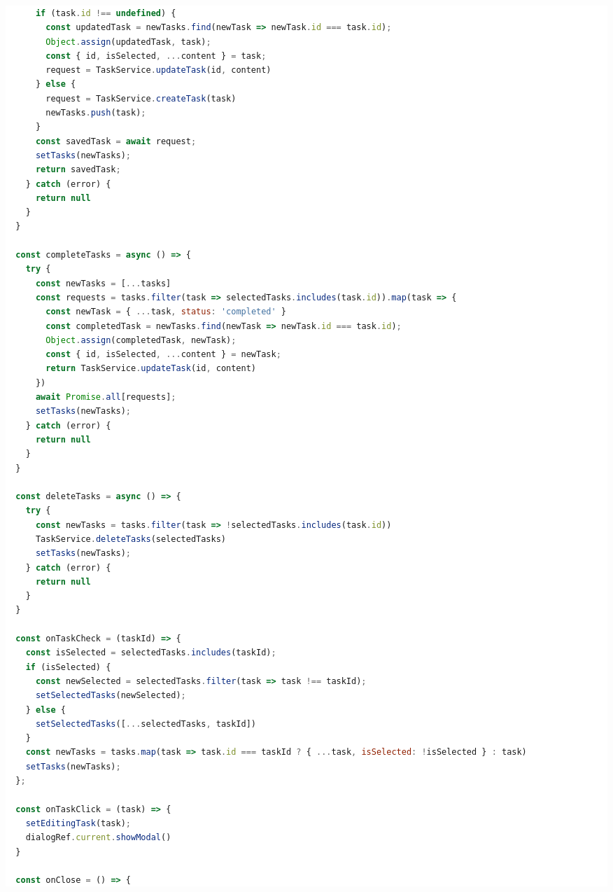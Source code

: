 ```js
      if (task.id !== undefined) {
        const updatedTask = newTasks.find(newTask => newTask.id === task.id);
        Object.assign(updatedTask, task);
        const { id, isSelected, ...content } = task;
        request = TaskService.updateTask(id, content)
      } else {
        request = TaskService.createTask(task)
        newTasks.push(task);
      }
      const savedTask = await request;
      setTasks(newTasks);
      return savedTask;
    } catch (error) {
      return null
    }
  }

  const completeTasks = async () => {
    try {
      const newTasks = [...tasks]
      const requests = tasks.filter(task => selectedTasks.includes(task.id)).map(task => {
        const newTask = { ...task, status: 'completed' }
        const completedTask = newTasks.find(newTask => newTask.id === task.id);
        Object.assign(completedTask, newTask);
        const { id, isSelected, ...content } = newTask;
        return TaskService.updateTask(id, content)
      })
      await Promise.all[requests];
      setTasks(newTasks);
    } catch (error) {
      return null
    }
  }

  const deleteTasks = async () => {
    try {
      const newTasks = tasks.filter(task => !selectedTasks.includes(task.id))
      TaskService.deleteTasks(selectedTasks)
      setTasks(newTasks);
    } catch (error) {
      return null
    }
  }

  const onTaskCheck = (taskId) => {
    const isSelected = selectedTasks.includes(taskId);
    if (isSelected) {
      const newSelected = selectedTasks.filter(task => task !== taskId);
      setSelectedTasks(newSelected);
    } else {
      setSelectedTasks([...selectedTasks, taskId])
    }
    const newTasks = tasks.map(task => task.id === taskId ? { ...task, isSelected: !isSelected } : task)
    setTasks(newTasks);
  };

  const onTaskClick = (task) => {
    setEditingTask(task);
    dialogRef.current.showModal()
  }

  const onClose = () => {
```